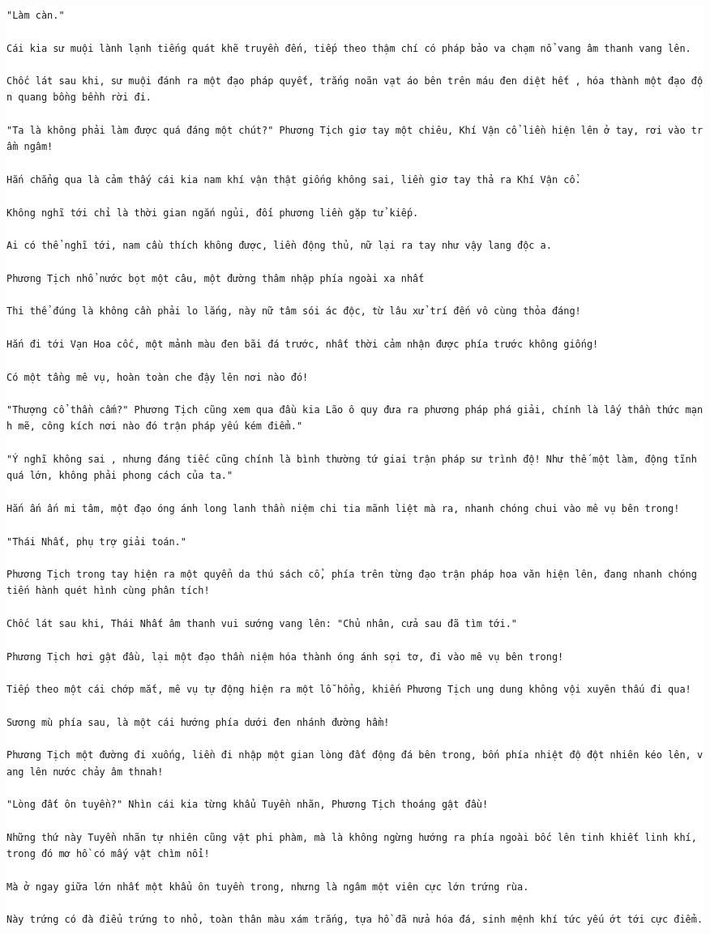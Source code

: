 	"Làm càn."

	Cái kia sư muội lành lạnh tiếng quát khẽ truyền đến, tiếp theo thậm chí có pháp bảo va chạm nổ vang âm thanh vang lên.

	Chốc lát sau khi, sư muội đánh ra một đạo pháp quyết, trắng noãn vạt áo bên trên máu đen diệt hết , hóa thành một đạo độn quang bồng bềnh rời đi.

	"Ta là không phải làm được quá đáng một chút?" Phương Tịch giơ tay một chiêu, Khí Vận cổ liền hiện lên ở tay, rơi vào trầm ngâm!

	Hắn chẳng qua là cảm thấy cái kia nam khí vận thật giống không sai, liền giơ tay thả ra Khí Vận cổ.

	Không nghĩ tới chỉ là thời gian ngắn ngủi, đối phương liền gặp tử kiếp.

	Ai có thể nghĩ tới, nam cầu thích không được, liền động thủ, nữ lại ra tay như vậy lang độc a.

	Phương Tịch nhổ nước bọt một câu, một đường thâm nhập phía ngoài xa nhất

	Thi thể đúng là không cần phải lo lắng, này nữ tâm sói ác độc, từ lâu xử trí đến vô cùng thỏa đáng!

	Hắn đi tới Vạn Hoa cốc, một mảnh màu đen bãi đá trước, nhất thời cảm nhận được phía trước không giống!

	Có một tầng mê vụ, hoàn toàn che đậy lên nơi nào đó!

	"Thượng cổ thần cấm?" Phương Tịch cũng xem qua đầu kia Lão ô quy đưa ra phương pháp phá giải, chính là lấy thần thức mạnh mẽ, công kích nơi nào đó trận pháp yếu kém điểm."

	"Ý nghĩ không sai , nhưng đáng tiếc cũng chính là bình thường tứ giai trận pháp sư trình độ! Như thế một làm, động tĩnh quá lớn, không phải phong cách của ta."

	Hắn ấn ấn mi tâm, một đạo óng ánh long lanh thần niệm chi tia mãnh liệt mà ra, nhanh chóng chui vào mê vụ bên trong!

	"Thái Nhất, phụ trợ giải toán."

	Phương Tịch trong tay hiện ra một quyển da thú sách cổ, phía trên từng đạo trận pháp hoa văn hiện lên, đang nhanh chóng tiến hành quét hình cùng phân tích!

	Chốc lát sau khi, Thái Nhất âm thanh vui sướng vang lên: "Chủ nhân, cửa sau đã tìm tới."

	Phương Tịch hơi gật đầu, lại một đạo thần niệm hóa thành óng ánh sợi tơ, đi vào mê vụ bên trong!

	Tiếp theo một cái chớp mắt, mê vụ tự động hiện ra một lỗ hổng, khiến Phương Tịch ung dung không vội xuyên thấu đi qua!

	Sương mù phía sau, là một cái hướng phía dưới đen nhánh đường hầm!

	Phương Tịch một đường đi xuống, liền đi nhập một gian lòng đất động đá bên trong, bốn phía nhiệt độ đột nhiên kéo lên, vang lên nước chảy âm thnah!

	"Lòng đất ôn tuyền?" Nhìn cái kia từng khẩu Tuyền nhãn, Phương Tịch thoáng gật đầu!

	Những thứ này Tuyền nhãn tự nhiên cũng vật phi phàm, mà là không ngừng hướng ra phía ngoài bốc lên tinh khiết linh khí, trong đó mơ hồ có mấy vật chìm nổi!

	Mà ở ngay giữa lớn nhất một khẩu ôn tuyền trong, nhưng là ngâm một viên cực lớn trứng rùa.

	Này trứng có đà điểu trứng to nhỏ, toàn thân màu xám trắng, tựa hồ đã nửa hóa đá, sinh mệnh khí tức yếu ớt tới cực điểm.
